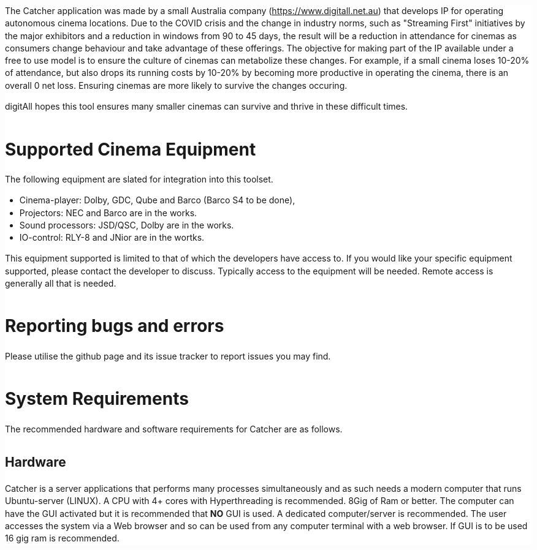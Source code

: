 The Catcher application was made by a small Australia company (https://www.digitall.net.au) that develops IP for
operating autonomous cinema locations. Due to the COVID crisis and the change in industry norms, such as "Streaming
First" initiatives by the major exhibitors and a reduction in windows from 90 to 45 days, the result will be a reduction
in attendance for cinemas as consumers change behaviour and take advantage of these offerings. The objective for making
part of the IP available under a free to use model is to ensure the culture of cinemas can metabolize these changes. For
example, if a small cinema loses 10-20% of attendance, but also drops its running costs by 10-20% by becoming more
productive in operating the cinema, there is an overall 0 net loss. Ensuring cinemas are more likely to survive the
changes occuring.

digitAll hopes this tool ensures many smaller cinemas can survive and thrive in these difficult times.

# Supported Cinema Equipment

The following equipment are slated for integration into this toolset.

- Cinema-player: Dolby, GDC, Qube and Barco (Barco S4 to be done),
- Projectors: NEC and Barco are in the works.
- Sound processors: JSD/QSC, Dolby are in the works.
- IO-control: RLY-8 and JNior are in the wortks.

This equipment supported is limited to that of which the developers have access to. If you would like your specific
equipment supported, please contact the developer to discuss. Typically access to the equipment will be needed. Remote
access is generally all that is needed.

# Reporting bugs and errors

Please utilise the github page and its issue tracker to report issues you may find.

# System Requirements

The recommended hardware and software requirements for Catcher are as follows.

## Hardware

Catcher is a server applications that performs many processes simultaneously and as such needs a modern computer that
runs Ubuntu-server (LINUX). A CPU with 4+ cores with Hyperthreading is recommended. 8Gig of Ram or better. The computer
can have the GUI activated but it is recommended that **NO** GUI is used. A dedicated computer/server is recommended.
The user accesses the system via a Web browser and so can be used from any computer terminal with a web browser. If GUI
is to be used 16 gig ram is recommended.
